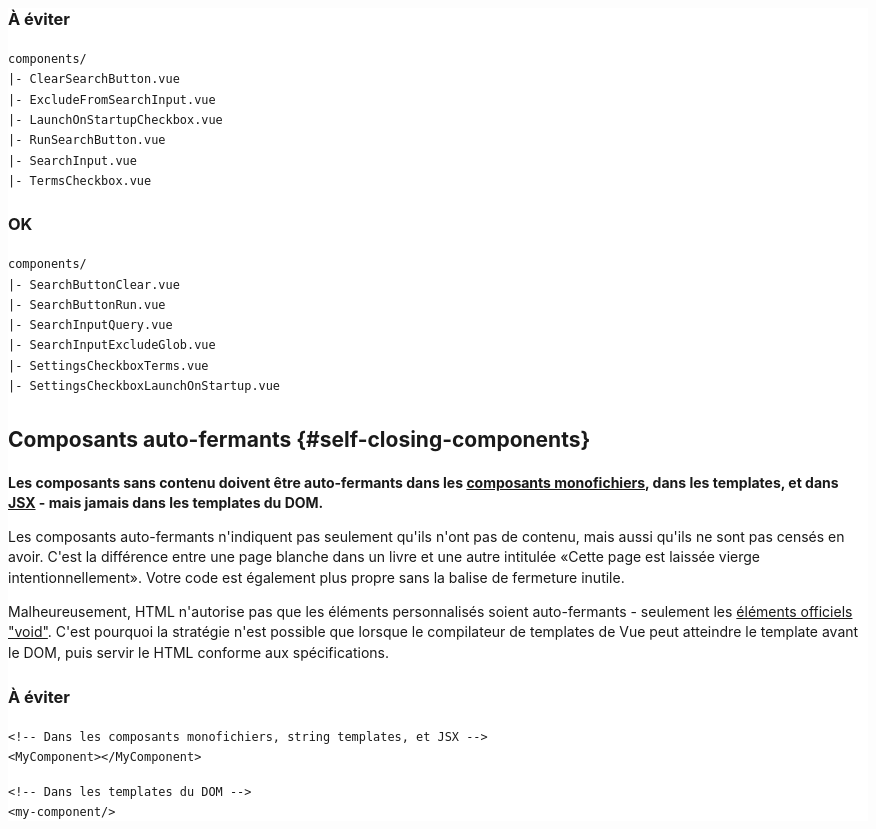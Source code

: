 <div class="style-example style-example-bad">
<h3>À éviter</h3>

```
components/
|- ClearSearchButton.vue
|- ExcludeFromSearchInput.vue
|- LaunchOnStartupCheckbox.vue
|- RunSearchButton.vue
|- SearchInput.vue
|- TermsCheckbox.vue
```

</div>

<div class="style-example style-example-good">
<h3>OK</h3>

```
components/
|- SearchButtonClear.vue
|- SearchButtonRun.vue
|- SearchInputQuery.vue
|- SearchInputExcludeGlob.vue
|- SettingsCheckboxTerms.vue
|- SettingsCheckboxLaunchOnStartup.vue
```

</div>

## Composants auto-fermants {#self-closing-components}

**Les composants sans contenu doivent être auto-fermants dans les [composants monofichiers](/guide/scaling-up/sfc.html), dans les templates, et dans [JSX](/guide/extras/render-function.html#jsx-tsx) - mais jamais dans les templates du DOM.**

Les composants auto-fermants n'indiquent pas seulement qu'ils n'ont pas de contenu, mais aussi qu'ils ne sont pas censés en avoir. C'est la différence entre une page blanche dans un livre et une autre intitulée «Cette page est laissée vierge intentionnellement». Votre code est également plus propre sans la balise de fermeture inutile.

Malheureusement, HTML n'autorise pas que les éléments personnalisés soient auto-fermants - seulement les [éléments officiels "void"](https://www.w3.org/TR/html/syntax.html#void-elements). C'est pourquoi la stratégie n'est possible que lorsque le compilateur de templates de Vue peut atteindre le template avant le DOM, puis servir le HTML conforme aux spécifications.

<div class="style-example style-example-bad">
<h3>À éviter</h3>

```vue-html
<!-- Dans les composants monofichiers, string templates, et JSX -->
<MyComponent></MyComponent>
```

```vue-html
<!-- Dans les templates du DOM -->
<my-component/>
```
